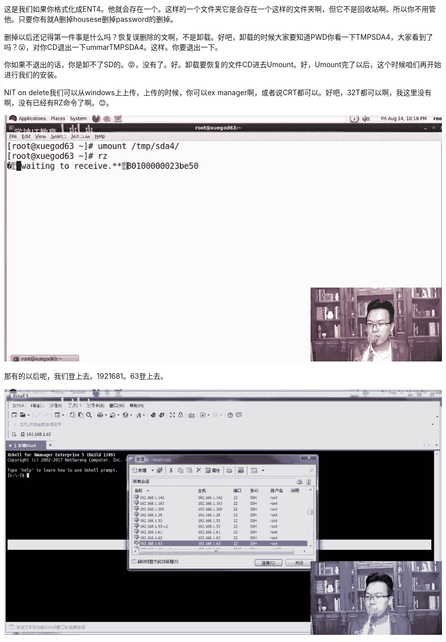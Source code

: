 这是我们如果你格式化成ENT4。他就会存在一个。这样的一个文件夹它是会存在一个这样的文件夹啊，但它不是回收站啊。所以你不用管他。只要你有就A删掉housese删掉password的删掉。

删掉以后还记得第一件事是什么吗？恢复误删除的文啊，不是卸载。好吧，卸载的时候大家要知道PWD你看一下TMPSDA4，大家看到了吗？😮，对你CD退出一下ummarTMPSDA4。这样。你要退出一下。

你如果不退出的话，你是卸不了SD的。😡，没有了。好。卸载要恢复的文件CD进去Umount。好，Umount完了以后，这个时候咱们再开始进行我们的安装。

NIT on delete我们可以从windows上上传，上传的时候，你可以ex manager啊，或者说CRT都可以。好吧，32T都可以啊，我这里没有啊，没有已经有RZ命令了啊。😊。



![](img/7dbaff96d9c5f2d81126a5dc700162c3_4.png)

那有的以后呢，我们登上去。1921681。63登上去。

![](img/7dbaff96d9c5f2d81126a5dc700162c3_6.png)
